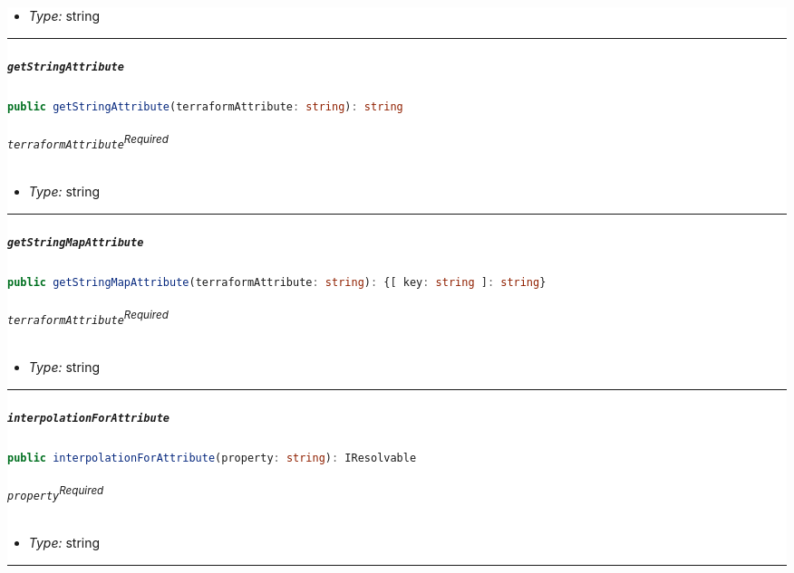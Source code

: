 - *Type:* string

---

##### `getStringAttribute` <a name="getStringAttribute" id="rhizo-co-terraform-provider-oci.dataOciDataSafeAuditEvents.DataOciDataSafeAuditEventsAuditEventCollectionItemsOutputReference.getStringAttribute"></a>

```typescript
public getStringAttribute(terraformAttribute: string): string
```

###### `terraformAttribute`<sup>Required</sup> <a name="terraformAttribute" id="rhizo-co-terraform-provider-oci.dataOciDataSafeAuditEvents.DataOciDataSafeAuditEventsAuditEventCollectionItemsOutputReference.getStringAttribute.parameter.terraformAttribute"></a>

- *Type:* string

---

##### `getStringMapAttribute` <a name="getStringMapAttribute" id="rhizo-co-terraform-provider-oci.dataOciDataSafeAuditEvents.DataOciDataSafeAuditEventsAuditEventCollectionItemsOutputReference.getStringMapAttribute"></a>

```typescript
public getStringMapAttribute(terraformAttribute: string): {[ key: string ]: string}
```

###### `terraformAttribute`<sup>Required</sup> <a name="terraformAttribute" id="rhizo-co-terraform-provider-oci.dataOciDataSafeAuditEvents.DataOciDataSafeAuditEventsAuditEventCollectionItemsOutputReference.getStringMapAttribute.parameter.terraformAttribute"></a>

- *Type:* string

---

##### `interpolationForAttribute` <a name="interpolationForAttribute" id="rhizo-co-terraform-provider-oci.dataOciDataSafeAuditEvents.DataOciDataSafeAuditEventsAuditEventCollectionItemsOutputReference.interpolationForAttribute"></a>

```typescript
public interpolationForAttribute(property: string): IResolvable
```

###### `property`<sup>Required</sup> <a name="property" id="rhizo-co-terraform-provider-oci.dataOciDataSafeAuditEvents.DataOciDataSafeAuditEventsAuditEventCollectionItemsOutputReference.interpolationForAttribute.parameter.property"></a>

- *Type:* string

---